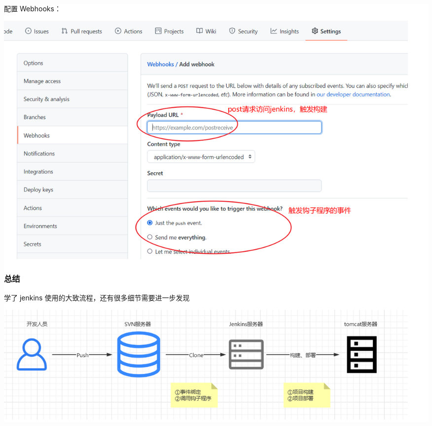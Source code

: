 配置 Webhooks：

<img src="images/jenkins.assets/image-20210903234513118.png" alt="image-20210903234513118" style="zoom:80%;" />



### 总结

学了 jenkins 使用的大致流程，还有很多细节需要进一步发现

<img src="images/jenkins.assets/image-20210904000032555.png" alt="image-20210904000032555" style="zoom:80%;" />








